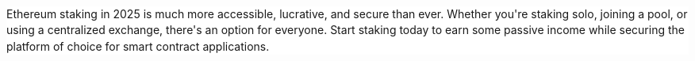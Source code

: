 Ethereum staking in 2025 is much more accessible, lucrative, and secure than ever. Whether you're staking solo, joining a pool, or using a centralized exchange, there's an option for everyone. Start staking today to earn some passive income while securing the platform of choice for smart contract applications.